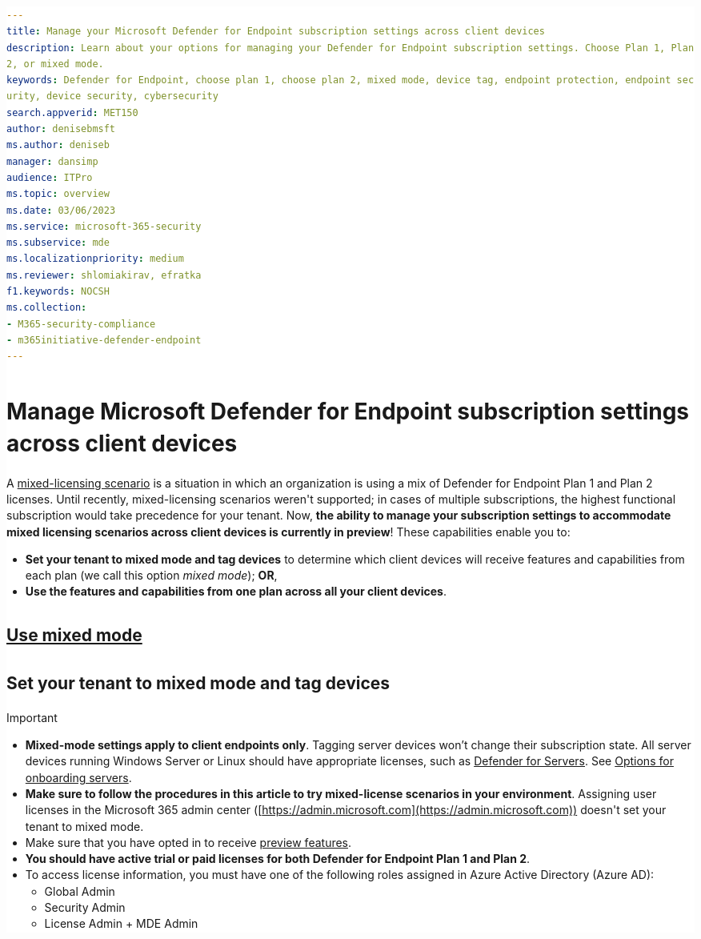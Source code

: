 ```yaml
---
title: Manage your Microsoft Defender for Endpoint subscription settings across client devices
description: Learn about your options for managing your Defender for Endpoint subscription settings. Choose Plan 1, Plan 2, or mixed mode.
keywords: Defender for Endpoint, choose plan 1, choose plan 2, mixed mode, device tag, endpoint protection, endpoint security, device security, cybersecurity
search.appverid: MET150  
author: denisebmsft
ms.author: deniseb
manager: dansimp 
audience: ITPro
ms.topic: overview
ms.date: 03/06/2023
ms.service: microsoft-365-security
ms.subservice: mde
ms.localizationpriority: medium
ms.reviewer: shlomiakirav, efratka
f1.keywords: NOCSH  
ms.collection: 
- M365-security-compliance
- m365initiative-defender-endpoint
---
```


# Manage Microsoft Defender for Endpoint subscription settings across client devices

A [mixed-licensing scenario](defender-endpoint-plan-1-2.md#mixed-licensing-scenarios) is a situation in which an organization is using a mix of Defender for Endpoint Plan 1 and Plan 2 licenses. Until recently, mixed-licensing scenarios weren't supported; in cases of multiple subscriptions, the highest functional subscription would take precedence for your tenant. Now, **the ability to manage your subscription settings to accommodate mixed licensing scenarios across client devices is currently in preview**! These capabilities enable you to:

- **Set your tenant to mixed mode and tag devices** to determine which client devices will receive features and capabilities from each plan (we call this option *mixed mode*); **OR**,
- **Use the features and capabilities from one plan across all your client devices**. 

## [**Use mixed mode**](#tab/mixed)

## Set your tenant to mixed mode and tag devices

> [!IMPORTANT]
> - **Mixed-mode settings apply to client endpoints only**. Tagging server devices won’t change their subscription state. All server devices running Windows Server or Linux should have appropriate licenses, such as [Defender for Servers](/azure/defender-for-cloud/plan-defender-for-servers-select-plan). See [Options for onboarding servers](defender-endpoint-plan-1-2.md#options-for-onboarding-servers).
> - **Make sure to follow the procedures in this article to try mixed-license scenarios in your environment**. Assigning user licenses in the Microsoft 365 admin center ([https://admin.microsoft.com](https://admin.microsoft.com)) doesn't set your tenant to mixed mode. 
> - Make sure that you have opted in to receive [preview features](preview.md).
> - **You should have active trial or paid licenses for both Defender for Endpoint Plan 1 and Plan 2**. 
> - To access license information, you must have one of the following roles assigned in Azure Active Directory (Azure AD):
>    - Global Admin
>    - Security Admin
>    - License Admin + MDE Admin  
